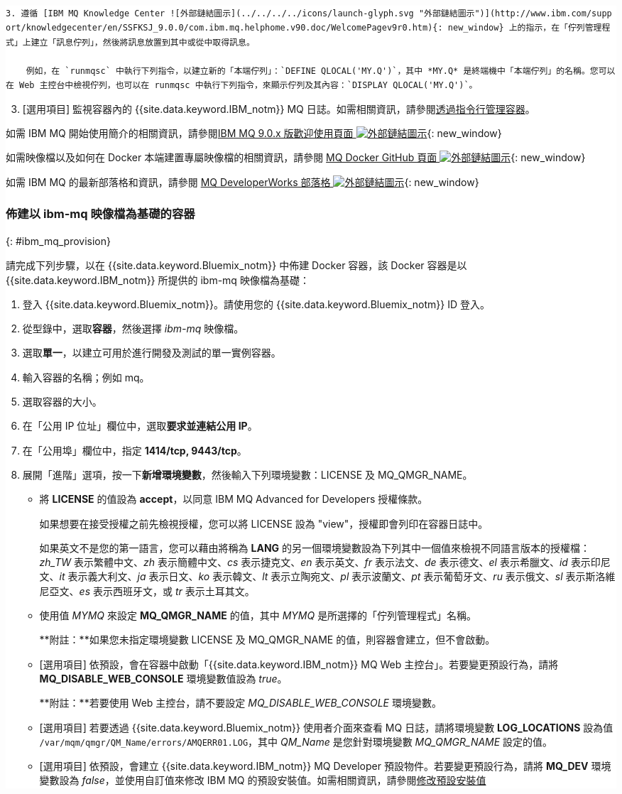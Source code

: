     3. 遵循 [IBM MQ Knowledge Center ![外部鏈結圖示](../../../../icons/launch-glyph.svg "外部鏈結圖示")](http://www.ibm.com/support/knowledgecenter/en/SSFKSJ_9.0.0/com.ibm.mq.helphome.v90.doc/WelcomePagev9r0.htm){: new_window} 上的指示，在「佇列管理程式」上建立「訊息佇列」，然後將訊息放置到其中或從中取得訊息。
    
        例如，在 `runmqsc` 中執行下列指令，以建立新的「本端佇列」：`DEFINE QLOCAL('MY.Q')`，其中 *MY.Q* 是終端機中「本端佇列」的名稱。您可以在 Web 主控台中檢視佇列，也可以在 runmqsc 中執行下列指令，來顯示佇列及其內容：`DISPLAY QLOCAL('MY.Q')`。
    
3. [選用項目] 監視容器內的 {{site.data.keyword.IBM_notm}} MQ 日誌。如需相關資訊，請參閱[透過指令行管理容器](ibm_mq.html#ibm_mq_access)。

如需 IBM MQ 開始使用簡介的相關資訊，請參閱[IBM MQ 9.0.x 版歡迎使用頁面 ![外部鏈結圖示](../../../../icons/launch-glyph.svg "外部鏈結圖示")](http://www.ibm.com/support/knowledgecenter/en/SSFKSJ_9.0.0/com.ibm.mq.helphome.v90.doc/WelcomePagev9r0.htm){: new_window}

如需映像檔以及如何在 Docker 本端建置專屬映像檔的相關資訊，請參閱 [MQ Docker GitHub 頁面 ![外部鏈結圖示](../../../../icons/launch-glyph.svg "外部鏈結圖示")](https://github.com/ibm-messaging/mq-docker){: new_window}
    
如需 IBM MQ 的最新部落格和資訊，請參閱 [MQ DeveloperWorks 部落格 ![外部鏈結圖示](../../../../icons/launch-glyph.svg "外部鏈結圖示")](https://www.ibm.com/developerworks/community/blogs/messaging){: new_window}


### 佈建以 ibm-mq 映像檔為基礎的容器
{: #ibm_mq_provision}

請完成下列步驟，以在 {{site.data.keyword.Bluemix_notm}} 中佈建 Docker 容器，該 Docker 容器是以 {{site.data.keyword.IBM_notm}} 所提供的 ibm-mq 映像檔為基礎：

1.	登入 {{site.data.keyword.Bluemix_notm}}。請使用您的 {{site.data.keyword.Bluemix_notm}} ID 登入。
2.	從型錄中，選取**容器**，然後選擇 *ibm-mq* 映像檔。
3.	選取**單一**，以建立可用於進行開發及測試的單一實例容器。
4.	輸入容器的名稱；例如 mq。
5.	選取容器的大小。
6.	在「公用 IP 位址」欄位中，選取**要求並連結公用 IP**。
7.	在「公用埠」欄位中，指定 **1414/tcp, 9443/tcp**。
8.	展開「進階」選項，按一下**新增環境變數**，然後輸入下列環境變數：LICENSE 及 MQ_QMGR_NAME。

    * 將 **LICENSE** 的值設為 **accept**，以同意 IBM MQ Advanced for Developers 授權條款。 
    
        如果想要在接受授權之前先檢視授權，您可以將 LICENSE 設為 "view"，授權即會列印在容器日誌中。 
    
        如果英文不是您的第一語言，您可以藉由將稱為 **LANG** 的另一個環境變數設為下列其中一個值來檢視不同語言版本的授權檔：*zh_TW* 表示繁體中文、*zh* 表示簡體中文、*cs* 表示捷克文、*en* 表示英文、*fr* 表示法文、*de* 表示德文、*el* 表示希臘文、*id* 表示印尼文、*it* 表示義大利文、*ja* 表示日文、*ko* 表示韓文、*lt* 表示立陶宛文、*pl* 表示波蘭文、*pt* 表示葡萄牙文、*ru* 表示俄文、*sl* 表示斯洛維尼亞文、*es* 表示西班牙文，或 *tr* 表示土耳其文。

    * 使用值 *MYMQ* 來設定 **MQ_QMGR_NAME** 的值，其中 *MYMQ* 是所選擇的「佇列管理程式」名稱。
 
        **附註：**如果您未指定環境變數 LICENSE 及 MQ_QMGR_NAME 的值，則容器會建立，但不會啟動。 
    
    * [選用項目] 依預設，會在容器中啟動「{{site.data.keyword.IBM_notm}} MQ Web 主控台」。若要變更預設行為，請將 **MQ_DISABLE_WEB_CONSOLE** 環境變數值設為 *true*。
    
        **附註：**若要使用 Web 主控台，請不要設定 *MQ_DISABLE_WEB_CONSOLE* 環境變數。

    * [選用項目] 若要透過 {{site.data.keyword.Bluemix_notm}} 使用者介面來查看 MQ 日誌，請將環境變數 **LOG_LOCATIONS** 設為值 `/var/mqm/qmgr/QM_Name/errors/AMQERR01.LOG`，其中 *QM_Name* 是您針對環境變數 *MQ_QMGR_NAME* 設定的值。
    
    *	[選用項目] 依預設，會建立 {{site.data.keyword.IBM_notm}} MQ Developer 預設物件。若要變更預設行為，請將 **MQ_DEV** 環境變數設為 *false*，並使用自訂值來修改 IBM MQ 的預設安裝值。如需相關資訊，請參閱[修改預設安裝值](ibm_mq.html#ibm_mq_dev_default)
 